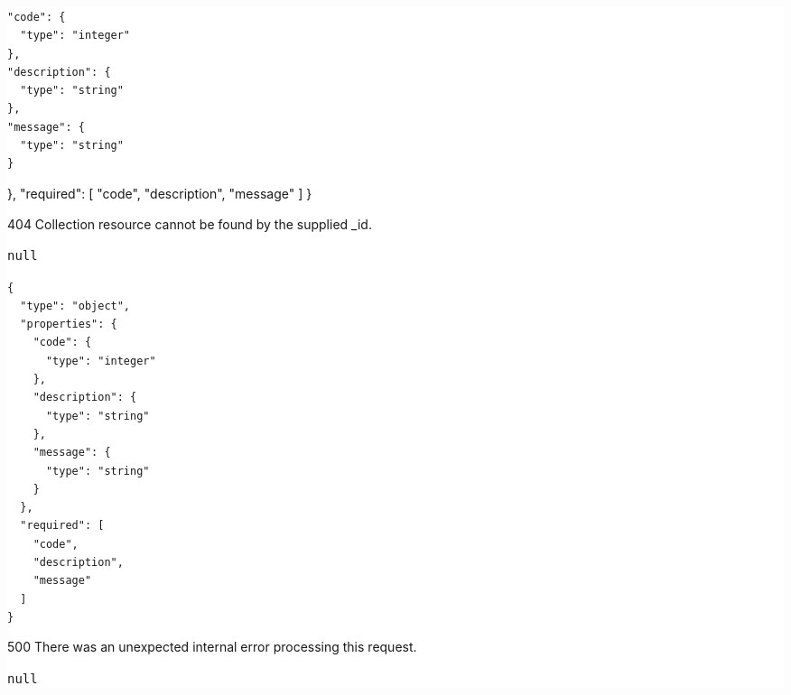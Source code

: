     "code": {
      "type": "integer"
    },
    "description": {
      "type": "string"
    },
    "message": {
      "type": "string"
    }
  },
  "required": [
    "code",
    "description",
    "message"
  ]
}
</code></pre>
</td>
</tr>
<tr>
<td>
404
</td>
<td>
Collection resource cannot be found by the supplied _id.
</td>
<td>
<pre>null
</pre>
</td>
<td>
<pre><code>{
  "type": "object",
  "properties": {
    "code": {
      "type": "integer"
    },
    "description": {
      "type": "string"
    },
    "message": {
      "type": "string"
    }
  },
  "required": [
    "code",
    "description",
    "message"
  ]
}
</code></pre>
</td>
</tr>
<tr>
<td>
500
</td>
<td>
There was an unexpected internal error processing this request.
</td>
<td>
<pre>null
</pre>
</td>